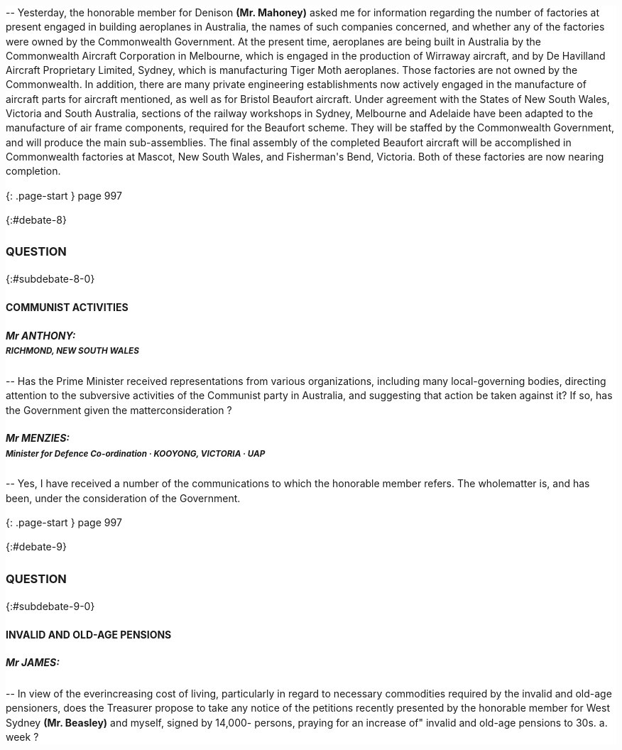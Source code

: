 -- Yesterday, the honorable member for Denison  **(Mr. Mahoney)**  asked me for information regarding the number of factories at present engaged in building aeroplanes in Australia, the names of such companies concerned, and whether any of the factories were owned by the Commonwealth Government. At the present time, aeroplanes are being built in Australia by the Commonwealth Aircraft Corporation in Melbourne, which is engaged in the production of Wirraway aircraft, and by De Havilland Aircraft Proprietary Limited, Sydney, which is manufacturing Tiger Moth aeroplanes. Those factories are not owned by the Commonwealth. In addition, there are many private engineering establishments now actively engaged in the manufacture of aircraft parts for aircraft mentioned, as well as for Bristol Beaufort aircraft. Under agreement with the States of New South Wales, Victoria and South Australia, sections of the railway workshops in Sydney, Melbourne and Adelaide have been adapted to the manufacture of air frame components, required for the Beaufort scheme. They will be staffed by the Commonwealth Government, and will produce the main sub-assemblies. The final assembly of the completed Beaufort aircraft will be accomplished in Commonwealth factories at Mascot, New South Wales, and Fisherman's Bend, Victoria. Both of these factories are now nearing completion. 

{: .page-start }
page 997

{:#debate-8}
### QUESTION

{:#subdebate-8-0}
#### COMMUNIST ACTIVITIES

##### Mr ANTHONY:<br><small class="text-muted">RICHMOND, NEW SOUTH WALES</small>

-- Has the Prime Minister received representations from various organizations, including many local-governing bodies, directing attention to the subversive activities of the Communist party in Australia, and suggesting that action be taken against it? If so, has the Government given the matterconsideration ? 

##### Mr MENZIES:<br><small class="text-muted">Minister for Defence Co-ordination &middot; KOOYONG, VICTORIA &middot; UAP</small>

-- Yes, I have received a number of the communications to which the honorable member refers. The wholematter is, and has been, under the consideration of the Government. 

{: .page-start }
page 997

{:#debate-9}
### QUESTION

{:#subdebate-9-0}
#### INVALID AND OLD-AGE PENSIONS

##### Mr JAMES:

-- In view of the everincreasing cost of living, particularly in regard to necessary commodities required by the invalid and old-age pensioners, does the Treasurer propose to take any notice of the petitions recently presented by the honorable member for West Sydney  **(Mr. Beasley)**  and myself, signed by 14,000- persons, praying for an increase of" invalid and old-age pensions to 30s. a. week ? 
